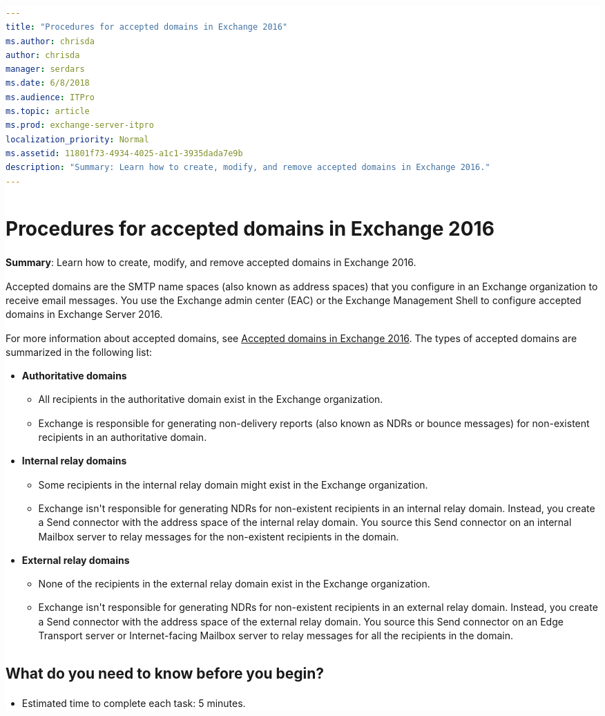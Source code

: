 ```yaml
---
title: "Procedures for accepted domains in Exchange 2016"
ms.author: chrisda
author: chrisda
manager: serdars
ms.date: 6/8/2018
ms.audience: ITPro
ms.topic: article
ms.prod: exchange-server-itpro
localization_priority: Normal
ms.assetid: 11801f73-4934-4025-a1c1-3935dada7e9b
description: "Summary: Learn how to create, modify, and remove accepted domains in Exchange 2016."
---
```


# Procedures for accepted domains in Exchange 2016

 **Summary**: Learn how to create, modify, and remove accepted domains in Exchange 2016.
  
Accepted domains are the SMTP name spaces (also known as address spaces) that you configure in an Exchange organization to receive email messages. You use the Exchange admin center (EAC) or the Exchange Management Shell to configure accepted domains in Exchange Server 2016.
  
For more information about accepted domains, see [Accepted domains in Exchange 2016](accepted-domains.md). The types of accepted domains are summarized in the following list:
  
- **Authoritative domains**
    
  - All recipients in the authoritative domain exist in the Exchange organization.
    
  - Exchange is responsible for generating non-delivery reports (also known as NDRs or bounce messages) for non-existent recipients in an authoritative domain.
    
- **Internal relay domains**
    
  - Some recipients in the internal relay domain might exist in the Exchange organization.
    
  - Exchange isn't responsible for generating NDRs for non-existent recipients in an internal relay domain. Instead, you create a Send connector with the address space of the internal relay domain. You source this Send connector on an internal Mailbox server to relay messages for the non-existent recipients in the domain.
    
- **External relay domains**
    
  - None of the recipients in the external relay domain exist in the Exchange organization.
    
  - Exchange isn't responsible for generating NDRs for non-existent recipients in an external relay domain. Instead, you create a Send connector with the address space of the external relay domain. You source this Send connector on an Edge Transport server or Internet-facing Mailbox server to relay messages for all the recipients in the domain.
    
## What do you need to know before you begin?

- Estimated time to complete each task: 5 minutes.
    